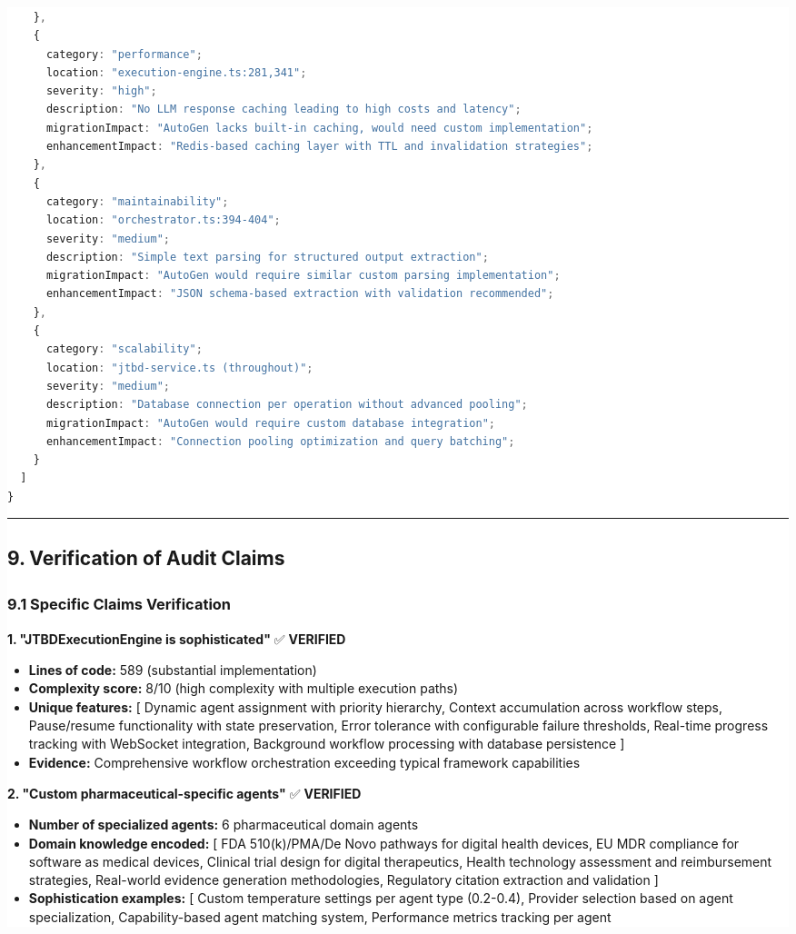 ```typescript
    },
    {
      category: "performance";
      location: "execution-engine.ts:281,341";
      severity: "high";
      description: "No LLM response caching leading to high costs and latency";
      migrationImpact: "AutoGen lacks built-in caching, would need custom implementation";
      enhancementImpact: "Redis-based caching layer with TTL and invalidation strategies";
    },
    {
      category: "maintainability";
      location: "orchestrator.ts:394-404";
      severity: "medium";
      description: "Simple text parsing for structured output extraction";
      migrationImpact: "AutoGen would require similar custom parsing implementation";
      enhancementImpact: "JSON schema-based extraction with validation recommended";
    },
    {
      category: "scalability";
      location: "jtbd-service.ts (throughout)";
      severity: "medium";
      description: "Database connection per operation without advanced pooling";
      migrationImpact: "AutoGen would require custom database integration";
      enhancementImpact: "Connection pooling optimization and query batching";
    }
  ]
}
```

---

## 9. Verification of Audit Claims

### 9.1 Specific Claims Verification

**1. "JTBDExecutionEngine is sophisticated"** ✅ **VERIFIED**
- **Lines of code:** 589 (substantial implementation)
- **Complexity score:** 8/10 (high complexity with multiple execution paths)
- **Unique features:** [
  Dynamic agent assignment with priority hierarchy,
  Context accumulation across workflow steps,
  Pause/resume functionality with state preservation,
  Error tolerance with configurable failure thresholds,
  Real-time progress tracking with WebSocket integration,
  Background workflow processing with database persistence
]
- **Evidence:** Comprehensive workflow orchestration exceeding typical framework capabilities

**2. "Custom pharmaceutical-specific agents"** ✅ **VERIFIED**
- **Number of specialized agents:** 6 pharmaceutical domain agents
- **Domain knowledge encoded:** [
  FDA 510(k)/PMA/De Novo pathways for digital health devices,
  EU MDR compliance for software as medical devices,
  Clinical trial design for digital therapeutics,
  Health technology assessment and reimbursement strategies,
  Real-world evidence generation methodologies,
  Regulatory citation extraction and validation
]
- **Sophistication examples:** [
  Custom temperature settings per agent type (0.2-0.4),
  Provider selection based on agent specialization,
  Capability-based agent matching system,
  Performance metrics tracking per agent